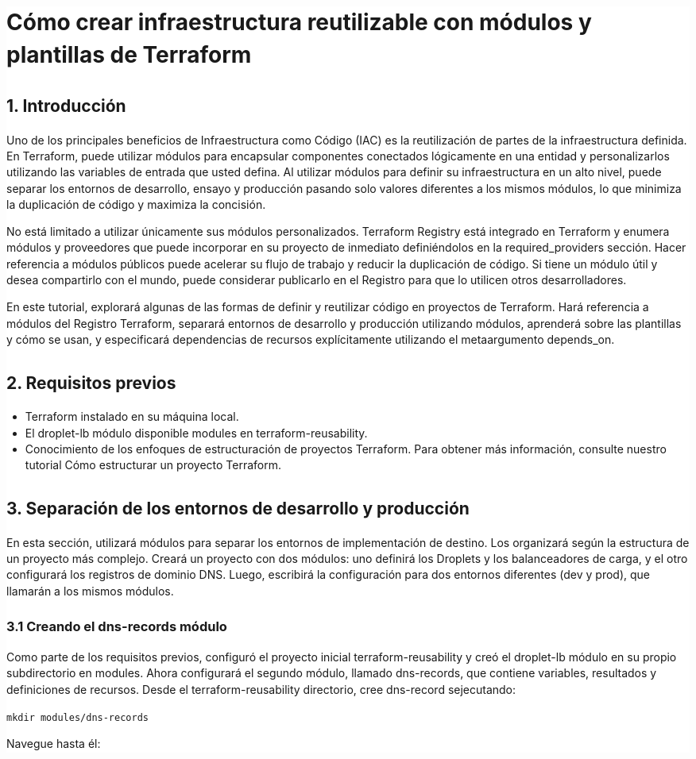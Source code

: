 # Cómo crear infraestructura reutilizable con módulos y plantillas de Terraform

## 1. Introducción

Uno de los principales beneficios de Infraestructura como Código (IAC) es la reutilización de partes de la infraestructura definida. En Terraform, puede utilizar módulos para encapsular componentes conectados lógicamente en una entidad y personalizarlos utilizando las variables de entrada que usted defina. Al utilizar módulos para definir su infraestructura en un alto nivel, puede separar los entornos de desarrollo, ensayo y producción pasando solo valores diferentes a los mismos módulos, lo que minimiza la duplicación de código y maximiza la concisión.

No está limitado a utilizar únicamente sus módulos personalizados. Terraform Registry está integrado en Terraform y enumera módulos y proveedores que puede incorporar en su proyecto de inmediato definiéndolos en la required_providers sección. Hacer referencia a módulos públicos puede acelerar su flujo de trabajo y reducir la duplicación de código. Si tiene un módulo útil y desea compartirlo con el mundo, puede considerar publicarlo en el Registro para que lo utilicen otros desarrolladores.

En este tutorial, explorará algunas de las formas de definir y reutilizar código en proyectos de Terraform. Hará referencia a módulos del Registro Terraform, separará entornos de desarrollo y producción utilizando módulos, aprenderá sobre las plantillas y cómo se usan, y especificará dependencias de recursos explícitamente utilizando el metaargumento depends_on.

## 2. Requisitos previos

* Terraform instalado en su máquina local.
* El droplet-lb módulo disponible modules en terraform-reusability. 
* Conocimiento de los enfoques de estructuración de proyectos Terraform. Para obtener más información, consulte nuestro tutorial Cómo estructurar un proyecto Terraform.


## 3. Separación de los entornos de desarrollo y producción

En esta sección, utilizará módulos para separar los entornos de implementación de destino. Los organizará según la estructura de un proyecto más complejo. Creará un proyecto con dos módulos: uno definirá los Droplets y los balanceadores de carga, y el otro configurará los registros de dominio DNS. Luego, escribirá la configuración para dos entornos diferentes (dev y prod), que llamarán a los mismos módulos.

### 3.1 Creando el dns-records módulo

Como parte de los requisitos previos, configuró el proyecto inicial terraform-reusability y creó el droplet-lb módulo en su propio subdirectorio en modules. Ahora configurará el segundo módulo, llamado dns-records, que contiene variables, resultados y definiciones de recursos. Desde el terraform-reusability directorio, cree dns-record sejecutando:

``` 
mkdir modules/dns-records
``` 

Navegue hasta él:
